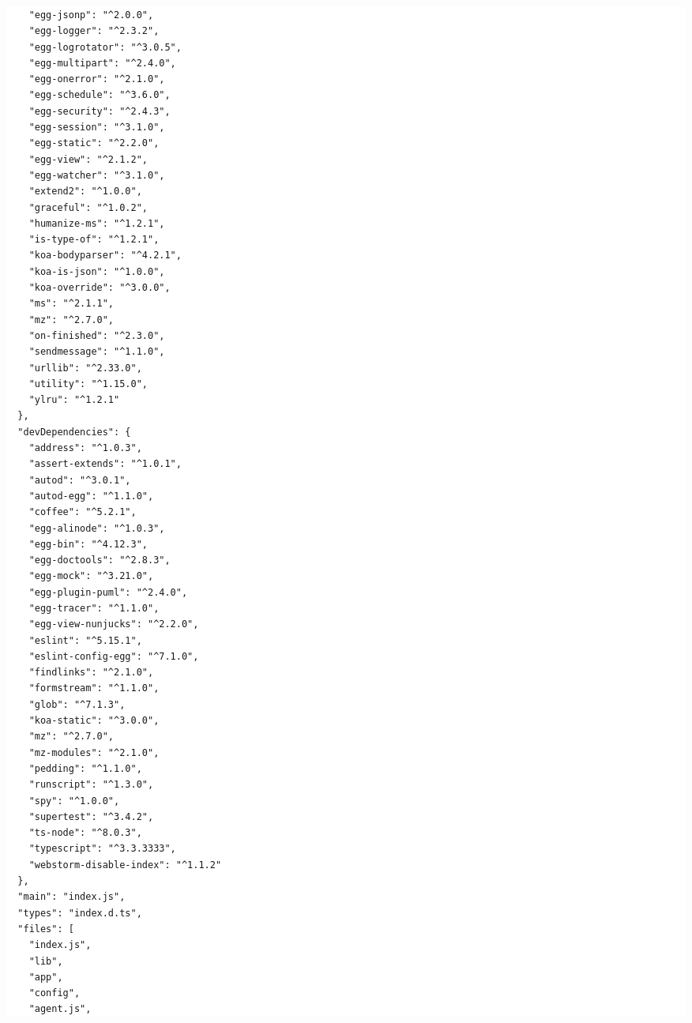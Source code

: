 ```
    "egg-jsonp": "^2.0.0",
    "egg-logger": "^2.3.2",
    "egg-logrotator": "^3.0.5",
    "egg-multipart": "^2.4.0",
    "egg-onerror": "^2.1.0",
    "egg-schedule": "^3.6.0",
    "egg-security": "^2.4.3",
    "egg-session": "^3.1.0",
    "egg-static": "^2.2.0",
    "egg-view": "^2.1.2",
    "egg-watcher": "^3.1.0",
    "extend2": "^1.0.0",
    "graceful": "^1.0.2",
    "humanize-ms": "^1.2.1",
    "is-type-of": "^1.2.1",
    "koa-bodyparser": "^4.2.1",
    "koa-is-json": "^1.0.0",
    "koa-override": "^3.0.0",
    "ms": "^2.1.1",
    "mz": "^2.7.0",
    "on-finished": "^2.3.0",
    "sendmessage": "^1.1.0",
    "urllib": "^2.33.0",
    "utility": "^1.15.0",
    "ylru": "^1.2.1"
  },
  "devDependencies": {
    "address": "^1.0.3",
    "assert-extends": "^1.0.1",
    "autod": "^3.0.1",
    "autod-egg": "^1.1.0",
    "coffee": "^5.2.1",
    "egg-alinode": "^1.0.3",
    "egg-bin": "^4.12.3",
    "egg-doctools": "^2.8.3",
    "egg-mock": "^3.21.0",
    "egg-plugin-puml": "^2.4.0",
    "egg-tracer": "^1.1.0",
    "egg-view-nunjucks": "^2.2.0",
    "eslint": "^5.15.1",
    "eslint-config-egg": "^7.1.0",
    "findlinks": "^2.1.0",
    "formstream": "^1.1.0",
    "glob": "^7.1.3",
    "koa-static": "^3.0.0",
    "mz": "^2.7.0",
    "mz-modules": "^2.1.0",
    "pedding": "^1.1.0",
    "runscript": "^1.3.0",
    "spy": "^1.0.0",
    "supertest": "^3.4.2",
    "ts-node": "^8.0.3",
    "typescript": "^3.3.3333",
    "webstorm-disable-index": "^1.1.2"
  },
  "main": "index.js",
  "types": "index.d.ts",
  "files": [
    "index.js",
    "lib",
    "app",
    "config",
    "agent.js",
```